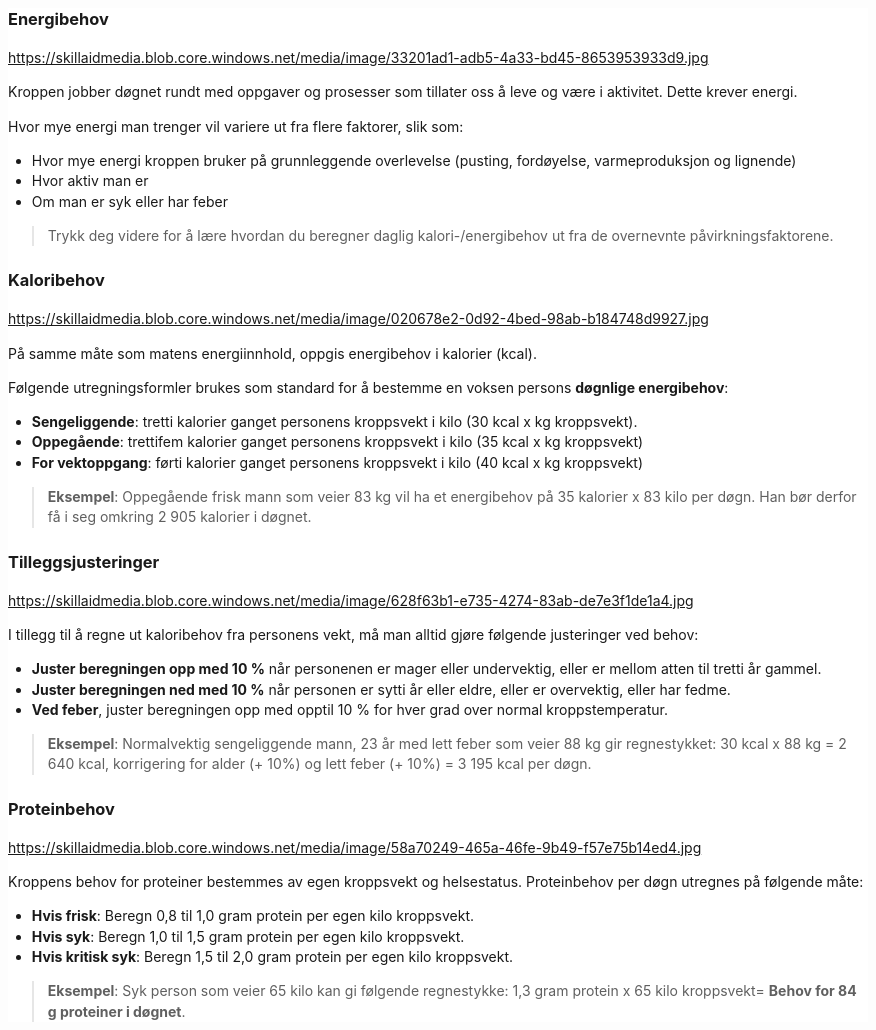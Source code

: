 ### Energibehov
https://skillaidmedia.blob.core.windows.net/media/image/33201ad1-adb5-4a33-bd45-8653953933d9.jpg

Kroppen jobber døgnet rundt med oppgaver og prosesser som tillater oss å leve og være i aktivitet. Dette krever energi.

Hvor mye energi man trenger vil variere ut fra flere faktorer, slik som:
* Hvor mye energi kroppen bruker på grunnleggende overlevelse (pusting, fordøyelse, varmeproduksjon og lignende)
* Hvor aktiv man er
* Om man er syk eller har feber

> Trykk deg videre for å lære hvordan du beregner daglig kalori-/energibehov ut fra de overnevnte påvirkningsfaktorene.

### Kaloribehov
https://skillaidmedia.blob.core.windows.net/media/image/020678e2-0d92-4bed-98ab-b184748d9927.jpg

På samme måte som matens energiinnhold, oppgis energibehov i kalorier (kcal).

Følgende utregningsformler brukes som standard for å bestemme en voksen persons **døgnlige energibehov**:
* **Sengeliggende**: tretti kalorier ganget personens kroppsvekt i kilo (30 kcal x kg kroppsvekt).
* **Oppegående**: trettifem kalorier ganget personens kroppsvekt i kilo (35 kcal x kg kroppsvekt)
* **For vektoppgang**: førti kalorier ganget personens kroppsvekt i kilo (40 kcal x kg kroppsvekt)

> **Eksempel**: Oppegående frisk mann som veier 83 kg vil ha et energibehov på 35 kalorier x 83 kilo per døgn. Han bør derfor få i seg omkring 2 905 kalorier i døgnet.

### Tilleggsjusteringer
https://skillaidmedia.blob.core.windows.net/media/image/628f63b1-e735-4274-83ab-de7e3f1de1a4.jpg

I tillegg til å regne ut kaloribehov fra personens vekt, må man alltid gjøre følgende justeringer ved behov:
* **Juster beregningen opp med 10 %** når personenen er mager eller undervektig, eller er mellom atten til tretti år gammel.
* **Juster beregningen ned med 10 %** når personen er sytti år eller eldre, eller er overvektig, eller har fedme.
* **Ved feber**, juster beregningen opp med opptil 10 % for hver grad over normal kroppstemperatur.

> **Eksempel**: Normalvektig sengeliggende mann, 23 år med lett feber som veier 88 kg gir regnestykket: 30 kcal x 88 kg = 2 640 kcal, korrigering for alder (+ 10%) og lett feber (+ 10%) = 3 195 kcal per døgn.

### Proteinbehov
https://skillaidmedia.blob.core.windows.net/media/image/58a70249-465a-46fe-9b49-f57e75b14ed4.jpg

Kroppens behov for proteiner bestemmes av egen kroppsvekt og helsestatus. Proteinbehov per døgn utregnes på følgende måte:
* **Hvis frisk**: Beregn 0,8 til 1,0 gram protein per egen kilo kroppsvekt.
* **Hvis syk**: Beregn 1,0 til 1,5 gram protein per egen kilo kroppsvekt.
* **Hvis kritisk syk**: Beregn 1,5 til 2,0 gram protein per egen kilo kroppsvekt.

> **Eksempel**: Syk person som veier 65 kilo kan gi følgende regnestykke: 1,3 gram protein x 65 kilo kroppsvekt= **Behov for 84 g proteiner i døgnet**.
